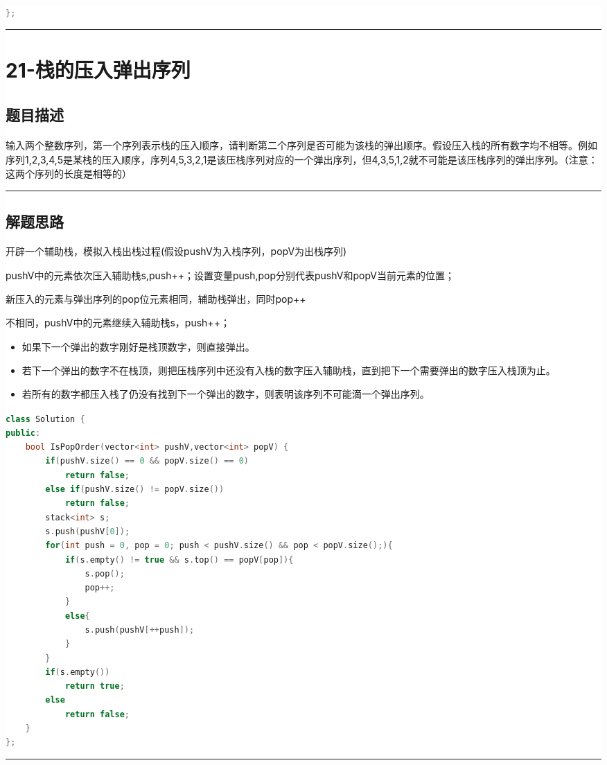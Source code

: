 ```C++
};
```
---

# 21-栈的压入弹出序列


## 题目描述

输入两个整数序列，第一个序列表示栈的压入顺序，请判断第二个序列是否可能为该栈的弹出顺序。假设压入栈的所有数字均不相等。例如序列1,2,3,4,5是某栈的压入顺序，序列4,5,3,2,1是该压栈序列对应的一个弹出序列，但4,3,5,1,2就不可能是该压栈序列的弹出序列。（注意：这两个序列的长度是相等的）

---


## 解题思路

开辟一个辅助栈，模拟入栈出栈过程(假设pushV为入栈序列，popV为出栈序列)

pushV中的元素依次压入辅助栈s,push++；设置变量push,pop分别代表pushV和popV当前元素的位置；

新压入的元素与弹出序列的pop位元素相同，辅助栈弹出，同时pop++

不相同，pushV中的元素继续入辅助栈s，push++；

- 如果下一个弹出的数字刚好是栈顶数字，则直接弹出。

- 若下一个弹出的数字不在栈顶，则把压栈序列中还没有入栈的数字压入辅助栈，直到把下一个需要弹出的数字压入栈顶为止。

- 若所有的数字都压入栈了仍没有找到下一个弹出的数字，则表明该序列不可能滴一个弹出序列。
```C++
class Solution {
public:
    bool IsPopOrder(vector<int> pushV,vector<int> popV) {
        if(pushV.size() == 0 && popV.size() == 0)
            return false;
        else if(pushV.size() != popV.size())
            return false;
        stack<int> s;
        s.push(pushV[0]);
        for(int push = 0, pop = 0; push < pushV.size() && pop < popV.size();){
            if(s.empty() != true && s.top() == popV[pop]){
                s.pop();
                pop++;
            }
            else{
                s.push(pushV[++push]);
            }
        }
        if(s.empty())
            return true;
        else
            return false;
    }
};
```
---
